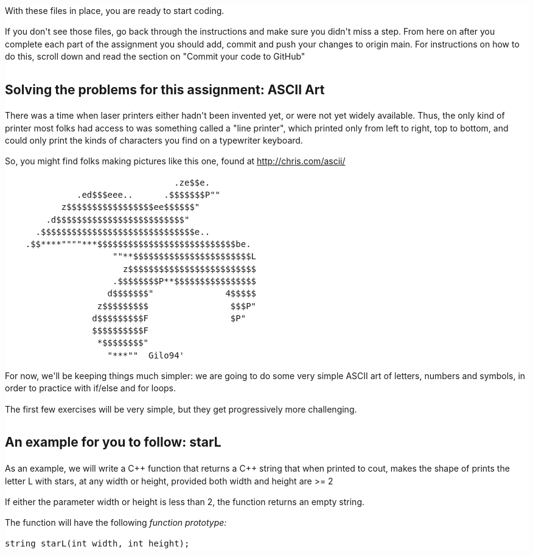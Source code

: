 ```
```

With these files in place, you are ready to start coding. 

If you don't see those files, go back through the instructions and make sure you didn't miss a step. From here on after you complete each part of the assignment you should add, commit and push your changes to origin main. For instructions on how to do this, scroll down and read the section on "Commit your code to GitHub"


## Solving the problems for this assignment: ASCII Art <a name="asciiart"></a>

There was a time when laser printers either hadn't been invented yet, or were not yet widely available. Thus, the only kind of printer most folks had access to was something called a &quot;line printer&quot;, which printed only from left to right, top to bottom, and could only print the kinds of characters you find on a typewriter keyboard.

So, you might find folks making pictures like this one, found at http://chris.com/ascii/

 <pre>
                                 .ze$$e.
              .ed$$$eee..      .$$$$$$$P""
           z$$$$$$$$$$$$$$$$$ee$$$$$$"
        .d$$$$$$$$$$$$$$$$$$$$$$$$$"
      .$$$$$$$$$$$$$$$$$$$$$$$$$$$$$$e..
    .$$****""""***$$$$$$$$$$$$$$$$$$$$$$$$$$$be.
                     ""**$$$$$$$$$$$$$$$$$$$$$$$L
                       z$$$$$$$$$$$$$$$$$$$$$$$$$
                     .$$$$$$$$P**$$$$$$$$$$$$$$$$
                    d$$$$$$$"              4$$$$$
                  z$$$$$$$$$                $$$P"
                 d$$$$$$$$$F                $P"
                 $$$$$$$$$$F
                  *$$$$$$$$"
                    "***""  Gilo94'
</pre>

For now, we'll be keeping things much simpler: we are going to do some very simple ASCII art of letters, numbers and symbols, in order to practice with if/else and for loops.

The first few exercises will be very simple, but they get progressively more challenging.

## An example for you to follow: starL  <a name="starL"></a>

As an example, we will write a C++ function that returns a C++ string that when printed to cout,  makes the shape of prints the letter L with stars, at any width or height, provided both width and height are &gt;= 2

If either the parameter width or height is less than 2, the function returns an empty string.

The function will have the following <em>function prototype:</em>

<pre>string starL(int width, int height);</pre>
